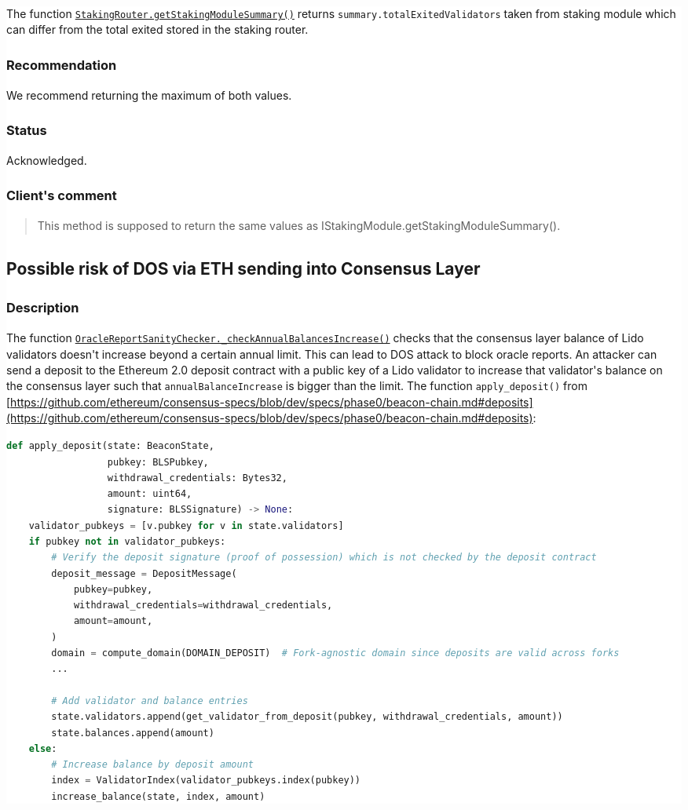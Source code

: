 The function [`StakingRouter.getStakingModuleSummary()`](https://github.com/lidofinance/lido-dao/blob/feafec437669a131a9e3c33ca680618d490c4fef/contracts/0.8.9/StakingRouter.sol#L701) returns `summary.totalExitedValidators` taken from staking module which can differ from the total exited stored in the staking router.

### Recommendation

We recommend returning the maximum of both values.

### Status

Acknowledged.

### Client's comment

> This method is supposed to return the same values as IStakingModule.getStakingModuleSummary().

## Possible risk of DOS via ETH sending into Consensus Layer

### Description

The function [`OracleReportSanityChecker._checkAnnualBalancesIncrease()`](https://github.com/lidofinance/lido-dao/blob/feafec437669a131a9e3c33ca680618d490c4fef/contracts/0.8.9/sanity_checks/OracleReportSanityChecker.sol#L564) checks that the consensus layer balance of Lido validators doesn't increase beyond a certain annual limit. This can lead to DOS attack to block oracle reports. An attacker can send a deposit to the Ethereum 2.0 deposit contract with a public key of a Lido validator to increase that validator's balance on the consensus layer such that `annualBalanceIncrease` is bigger than the limit. The function `apply_deposit()` from [https://github.com/ethereum/consensus-specs/blob/dev/specs/phase0/beacon-chain.md#deposits](https://github.com/ethereum/consensus-specs/blob/dev/specs/phase0/beacon-chain.md#deposits):

```python
def apply_deposit(state: BeaconState,
                  pubkey: BLSPubkey,
                  withdrawal_credentials: Bytes32,
                  amount: uint64,
                  signature: BLSSignature) -> None:
    validator_pubkeys = [v.pubkey for v in state.validators]
    if pubkey not in validator_pubkeys:
        # Verify the deposit signature (proof of possession) which is not checked by the deposit contract
        deposit_message = DepositMessage(
            pubkey=pubkey,
            withdrawal_credentials=withdrawal_credentials,
            amount=amount,
        )
        domain = compute_domain(DOMAIN_DEPOSIT)  # Fork-agnostic domain since deposits are valid across forks
        ...

        # Add validator and balance entries
        state.validators.append(get_validator_from_deposit(pubkey, withdrawal_credentials, amount))
        state.balances.append(amount)
    else:
        # Increase balance by deposit amount
        index = ValidatorIndex(validator_pubkeys.index(pubkey))
        increase_balance(state, index, amount)
```
